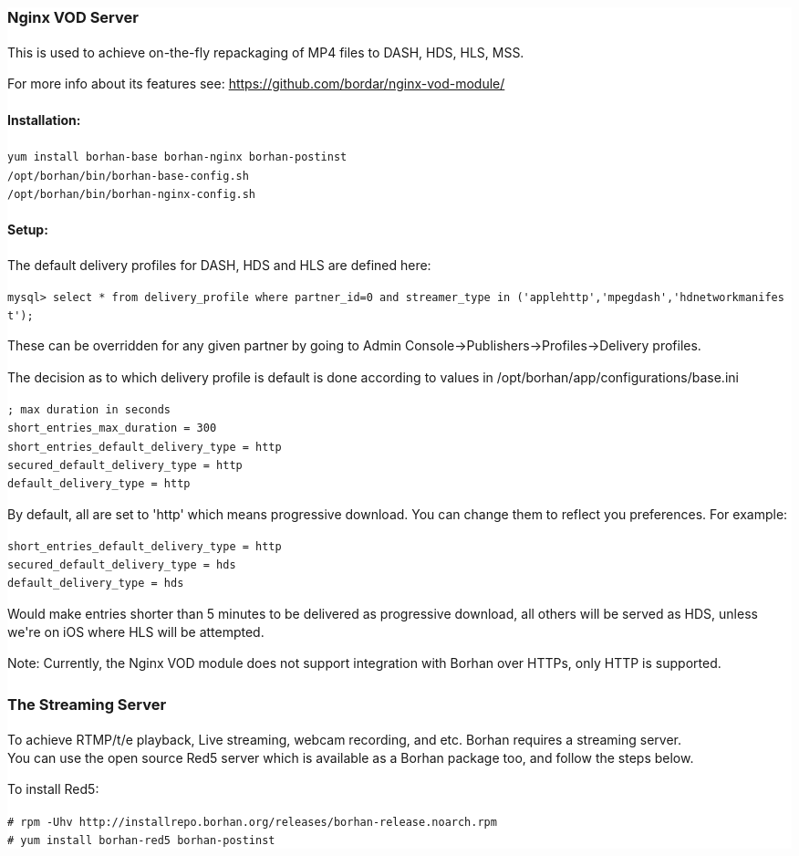 ### Nginx VOD Server
This is used to achieve on-the-fly repackaging of MP4 files to DASH, HDS, HLS, MSS.

For more info about its features see:
https://github.com/bordar/nginx-vod-module/

#### Installation:
```
yum install borhan-base borhan-nginx borhan-postinst
/opt/borhan/bin/borhan-base-config.sh
/opt/borhan/bin/borhan-nginx-config.sh
```

#### Setup:
The default delivery profiles for DASH, HDS and HLS are defined here:
```
mysql> select * from delivery_profile where partner_id=0 and streamer_type in ('applehttp','mpegdash','hdnetworkmanifest');
```

These can be overridden for any given partner by going to Admin Console->Publishers->Profiles->Delivery profiles.

The decision as to which delivery profile is default is done according to values in /opt/borhan/app/configurations/base.ini
```
; max duration in seconds
short_entries_max_duration = 300
short_entries_default_delivery_type = http
secured_default_delivery_type = http
default_delivery_type = http
```

By default, all are set to 'http' which means progressive download. You can change them to reflect you preferences. For example:
```
short_entries_default_delivery_type = http
secured_default_delivery_type = hds
default_delivery_type = hds
```
Would make entries shorter than 5 minutes to be delivered as progressive download, all others will be served as HDS, unless we're on iOS where HLS will be attempted.


Note: Currently, the Nginx VOD module does not support integration with Borhan over HTTPs, only HTTP is supported. 

### The Streaming Server
To achieve RTMP/t/e playback, Live streaming, webcam recording, and etc. Borhan requires a streaming server.   
You can use the open source Red5 server which is available as a Borhan package too, and follow the steps below.   

To install Red5:
```
# rpm -Uhv http://installrepo.borhan.org/releases/borhan-release.noarch.rpm
# yum install borhan-red5 borhan-postinst
```
